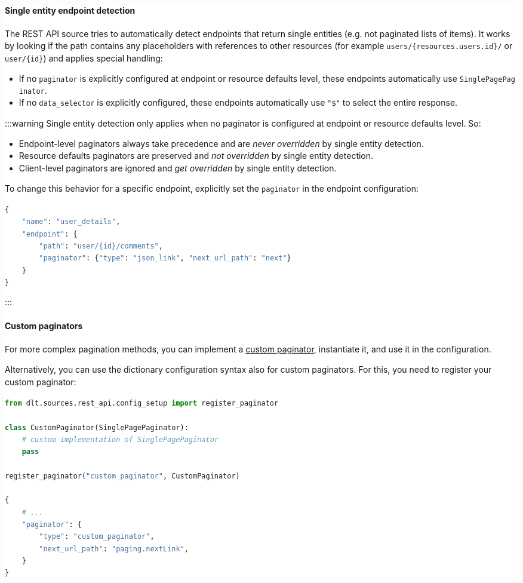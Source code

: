 #### Single entity endpoint detection

The REST API source tries to automatically detect endpoints that return single entities (e.g. not paginated lists of items). It works by looking if the path contains any placeholders with references to other resources (for example `users/{resources.users.id}/` or `user/{id}`) and applies special handling:

- If no `paginator` is explicitly configured at endpoint or resource defaults level, these endpoints automatically use `SinglePagePaginator`.
- If no `data_selector` is explicitly configured, these endpoints automatically use `"$"` to select the entire response.

:::warning
Single entity detection only applies when no paginator is configured at endpoint or resource defaults level. So:

- Endpoint-level paginators always take precedence and are _never overridden_ by single entity detection.
- Resource defaults paginators are preserved and _not overridden_ by single entity detection.
- Client-level paginators are ignored and _get overridden_ by single entity detection.

To change this behavior for a specific endpoint, explicitly set the `paginator` in the endpoint configuration:

```py
{
    "name": "user_details",
    "endpoint": {
        "path": "user/{id}/comments",
        "paginator": {"type": "json_link", "next_url_path": "next"}
    }
}
```
:::

#### Custom paginators

For more complex pagination methods, you can implement a [custom paginator](../../../general-usage/http/rest-client.md#implementing-a-custom-paginator), instantiate it, and use it in the configuration.

Alternatively, you can use the dictionary configuration syntax also for custom paginators. For this, you need to register your custom paginator:

```py
from dlt.sources.rest_api.config_setup import register_paginator

class CustomPaginator(SinglePagePaginator):
    # custom implementation of SinglePagePaginator
    pass

register_paginator("custom_paginator", CustomPaginator)

{
    # ...
    "paginator": {
        "type": "custom_paginator",
        "next_url_path": "paging.nextLink",
    }
}
```
